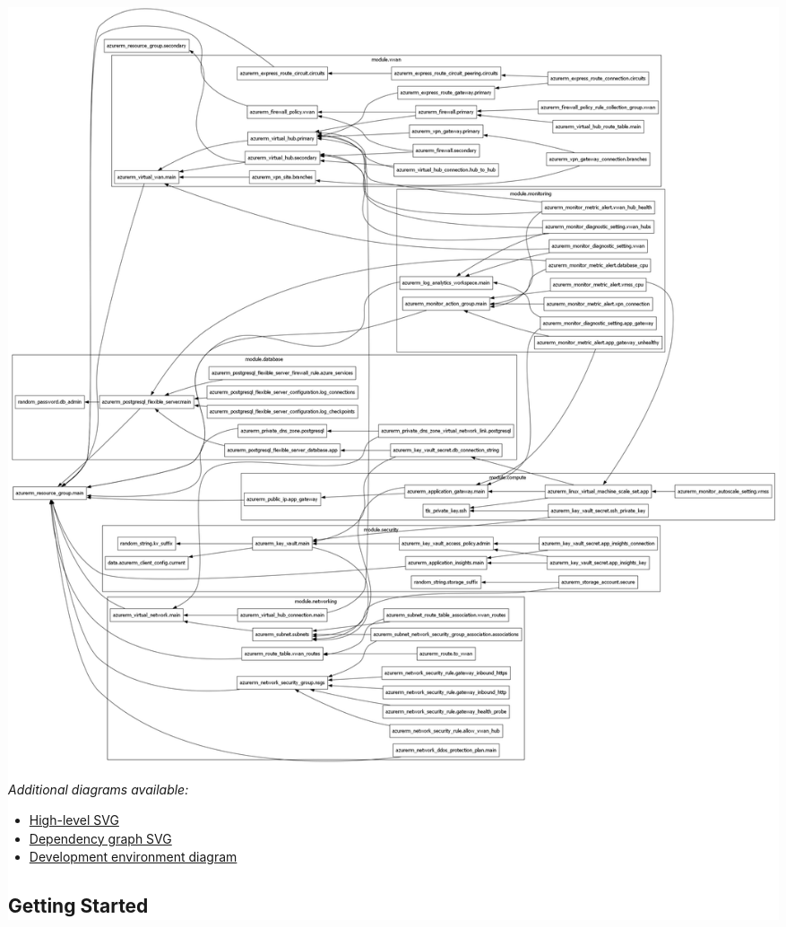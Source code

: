 ![Terraform Architecture Diagram](docs/diagrams/terraform-architecture-diagram.png)

*Additional diagrams available:*
- [High-level SVG](docs/diagrams/terraform-modules-architecture.svg)
- [Dependency graph SVG](docs/diagrams/terraform-architecture-diagram.svg)
- [Development environment diagram](docs/diagrams/terraform-dev-architecture-diagram.png)

## Getting Started
